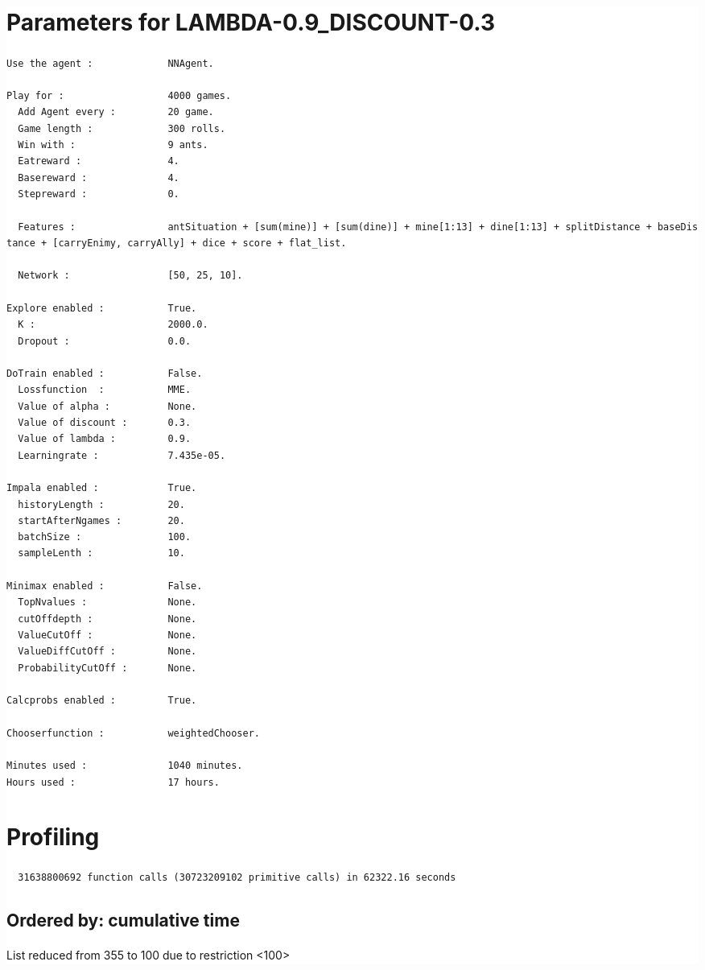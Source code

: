 # Parameters for LAMBDA-0.9_DISCOUNT-0.3

    Use the agent :             NNAgent.

    Play for :                  4000 games.
      Add Agent every :         20 game.
      Game length :             300 rolls.
      Win with :                9 ants.
      Eatreward :               4.
      Basereward :              4.
      Stepreward :              0.

      Features :                antSituation + [sum(mine)] + [sum(dine)] + mine[1:13] + dine[1:13] + splitDistance + baseDistance + [carryEnimy, carryAlly] + dice + score + flat_list.

      Network :                 [50, 25, 10].

    Explore enabled :           True.
      K :                       2000.0.
      Dropout :                 0.0.

    DoTrain enabled :           False.
      Lossfunction  :           MME.
      Value of alpha :          None.
      Value of discount :       0.3.
      Value of lambda :         0.9.
      Learningrate :            7.435e-05.

    Impala enabled :            True.
      historyLength :           20.
      startAfterNgames :        20.
      batchSize :               100.
      sampleLenth :             10.

    Minimax enabled :           False.
      TopNvalues :              None.
      cutOffdepth :             None.
      ValueCutOff :             None.
      ValueDiffCutOff :         None.
      ProbabilityCutOff :       None.

    Calcprobs enabled :         True.

    Chooserfunction :           weightedChooser.

    Minutes used :              1040 minutes.
    Hours used :                17 hours.

# Profiling


      31638800692 function calls (30723209102 primitive calls) in 62322.16 seconds

##    Ordered by: cumulative time
   List reduced from 355 to 100 due to restriction <100>
